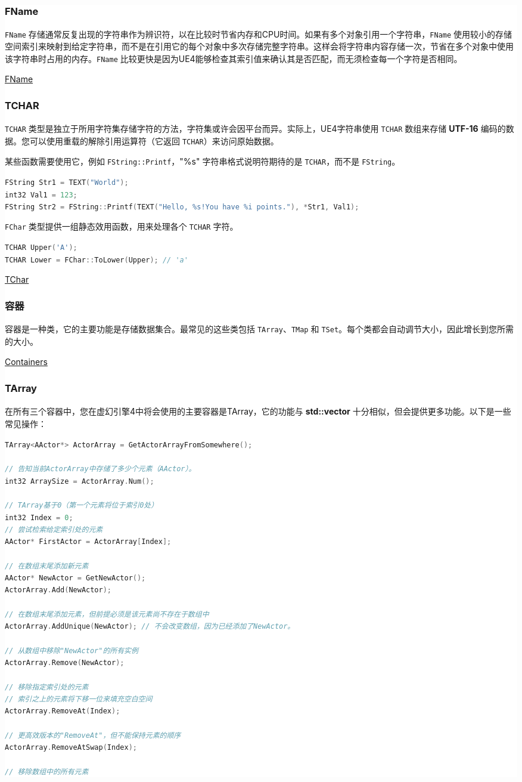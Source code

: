 ### **FName**

`FName` 存储通常反复出现的字符串作为辨识符，以在比较时节省内存和CPU时间。如果有多个对象引用一个字符串，`FName` 使用较小的存储空间索引来映射到给定字符串，而不是在引用它的每个对象中多次存储完整字符串。这样会将字符串内容存储一次，节省在多个对象中使用该字符串时占用的内存。`FName` 比较更快是因为UE4能够检查其索引值来确认其是否匹配，而无须检查每一个字符是否相同。

[FName](https://docs.unrealengine.com/en-US/API/Runtime/Core/UObject/FName/index.html)

### **TCHAR**

`TCHAR` 类型是独立于所用字符集存储字符的方法，字符集或许会因平台而异。实际上，UE4字符串使用 `TCHAR` 数组来存储 **UTF-16** 编码的数据。您可以使用重载的解除引用运算符（它返回 `TCHAR`）来访问原始数据。

某些函数需要使用它，例如 `FString::Printf`，"%s" 字符串格式说明符期待的是 `TCHAR`，而不是 `FString`。

```cpp
FString Str1 = TEXT("World");
int32 Val1 = 123;
FString Str2 = FString::Printf(TEXT("Hello, %s!You have %i points."), *Str1, Val1);
```

`FChar` 类型提供一组静态效用函数，用来处理各个 `TCHAR` 字符。

```cpp
TCHAR Upper('A');
TCHAR Lower = FChar::ToLower(Upper); // 'a'
```

[TChar](https://docs.unrealengine.com/en-US/API/Runtime/Core/Misc/TChar/index.html)

### **容器**

容器是一种类，它的主要功能是存储数据集合。最常见的这些类包括 `TArray`、`TMap` 和 `TSet`。每个类都会自动调节大小，因此增长到您所需的大小。

[Containers](https://docs.unrealengine.com/en-US/API/Runtime/Core/Containers/index.html)

### **TArray**

在所有三个容器中，您在虚幻引擎4中将会使用的主要容器是TArray，它的功能与 **std::vector** 十分相似，但会提供更多功能。以下是一些常见操作：

```cpp
TArray<AActor*> ActorArray = GetActorArrayFromSomewhere();

// 告知当前ActorArray中存储了多少个元素（AActor）。
int32 ArraySize = ActorArray.Num();

// TArray基于0（第一个元素将位于索引0处）
int32 Index = 0;
// 尝试检索给定索引处的元素
AActor* FirstActor = ActorArray[Index];

// 在数组末尾添加新元素
AActor* NewActor = GetNewActor();
ActorArray.Add(NewActor);

// 在数组末尾添加元素，但前提必须是该元素尚不存在于数组中
ActorArray.AddUnique(NewActor); // 不会改变数组，因为已经添加了NewActor。

// 从数组中移除"NewActor"的所有实例
ActorArray.Remove(NewActor);

// 移除指定索引处的元素
// 索引之上的元素将下移一位来填充空白空间
ActorArray.RemoveAt(Index);

// 更高效版本的"RemoveAt"，但不能保持元素的顺序
ActorArray.RemoveAtSwap(Index);

// 移除数组中的所有元素
```